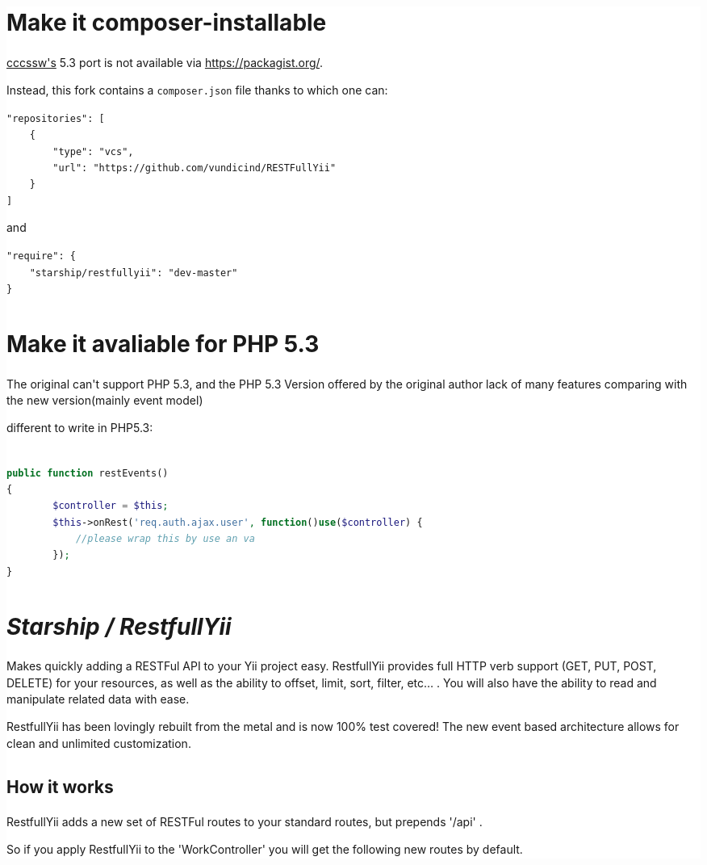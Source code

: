 # Make it composer-installable

[cccssw's](https://github.com/cccssw/RESTFullYii) 5.3 port is not available via https://packagist.org/.

Instead, this fork contains a `composer.json` file thanks to which one can: 

    "repositories": [
        {
            "type": "vcs",
            "url": "https://github.com/vundicind/RESTFullYii"
        }
    ]

and

    "require": {
        "starship/restfullyii": "dev-master"
    }

# Make it avaliable for PHP 5.3

The original can't support PHP 5.3, and the PHP 5.3 Version offered by the original author lack of many features comparing with the new version(mainly event model)

different to write in PHP5.3:
```php
	
public function restEvents()
{
		$controller = $this;
        $this->onRest('req.auth.ajax.user', function()use($controller) {
        	//please wrap this by use an va
        });
}
```

# _Starship / RestfullYii_

Makes quickly adding a RESTFul API to your Yii project easy. RestfullYii provides full HTTP verb support (GET, PUT, POST, DELETE) for your resources, as well as the ability to offset, limit, sort, filter, etc… . You will also have the ability to read and manipulate related data with ease.

RestfullYii has been lovingly rebuilt from the metal and is now 100% test covered! The new event based architecture allows for clean and unlimited customization.

## How it works
RestfullYii adds a new set of RESTFul routes to your standard routes, but prepends '/api' .

So if you apply RestfullYii to the 'WorkController' you will get the following new routes by default.
